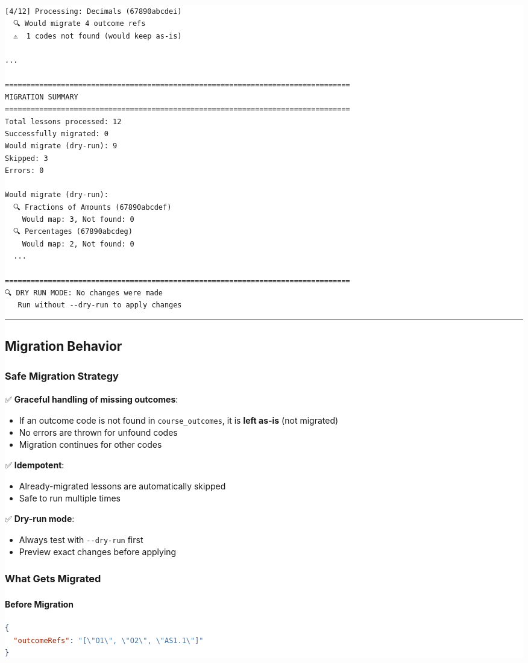 ```
[4/12] Processing: Decimals (67890abcdei)
  🔍 Would migrate 4 outcome refs
  ⚠️  1 codes not found (would keep as-is)

...

================================================================================
MIGRATION SUMMARY
================================================================================
Total lessons processed: 12
Successfully migrated: 0
Would migrate (dry-run): 9
Skipped: 3
Errors: 0

Would migrate (dry-run):
  🔍 Fractions of Amounts (67890abcdef)
    Would map: 3, Not found: 0
  🔍 Percentages (67890abcdeg)
    Would map: 2, Not found: 0
  ...

================================================================================
🔍 DRY RUN MODE: No changes were made
   Run without --dry-run to apply changes
```

---

## Migration Behavior

### Safe Migration Strategy

✅ **Graceful handling of missing outcomes**:
- If an outcome code is not found in `course_outcomes`, it is **left as-is** (not migrated)
- No errors are thrown for unfound codes
- Migration continues for other codes

✅ **Idempotent**:
- Already-migrated lessons are automatically skipped
- Safe to run multiple times

✅ **Dry-run mode**:
- Always test with `--dry-run` first
- Preview exact changes before applying

### What Gets Migrated

#### Before Migration
```json
{
  "outcomeRefs": "[\"O1\", \"O2\", \"AS1.1\"]"
}
```

